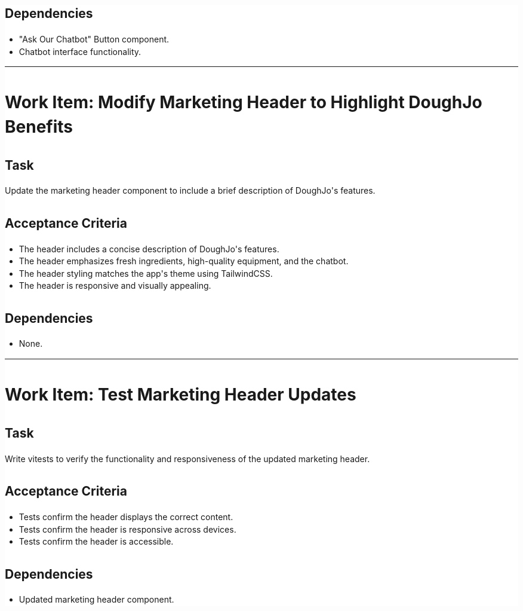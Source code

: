 ## Dependencies
- "Ask Our Chatbot" Button component.
- Chatbot interface functionality.

---

# Work Item: Modify Marketing Header to Highlight DoughJo Benefits

## Task
Update the marketing header component to include a brief description of DoughJo's features.

## Acceptance Criteria
- The header includes a concise description of DoughJo's features.
- The header emphasizes fresh ingredients, high-quality equipment, and the chatbot.
- The header styling matches the app's theme using TailwindCSS.
- The header is responsive and visually appealing.

## Dependencies
- None.

---

# Work Item: Test Marketing Header Updates

## Task
Write vitests to verify the functionality and responsiveness of the updated marketing header.

## Acceptance Criteria
- Tests confirm the header displays the correct content.
- Tests confirm the header is responsive across devices.
- Tests confirm the header is accessible.

## Dependencies
- Updated marketing header component.